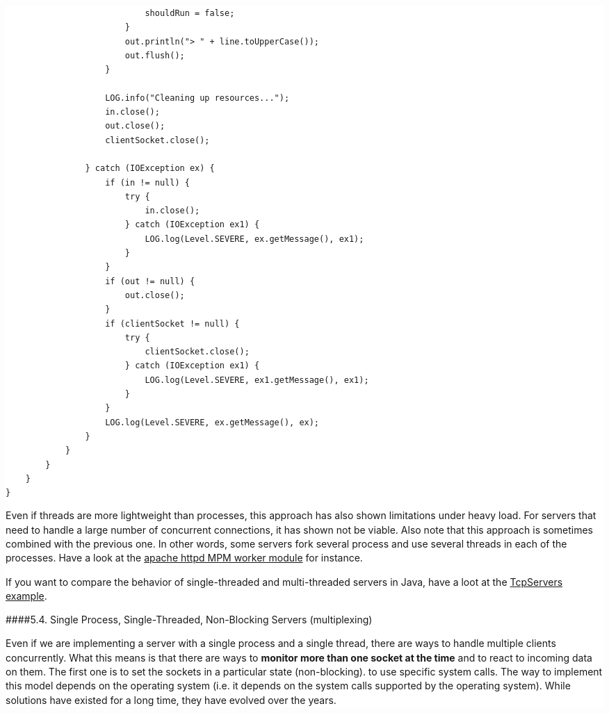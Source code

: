 ```
							shouldRun = false;
						}
						out.println("> " + line.toUpperCase());
						out.flush();
					}

					LOG.info("Cleaning up resources...");
					in.close();
					out.close();
					clientSocket.close();

				} catch (IOException ex) {
					if (in != null) {
						try {
							in.close();
						} catch (IOException ex1) {
							LOG.log(Level.SEVERE, ex.getMessage(), ex1);
						}
					}
					if (out != null) {
						out.close();
					}
					if (clientSocket != null) {
						try {
							clientSocket.close();
						} catch (IOException ex1) {
							LOG.log(Level.SEVERE, ex1.getMessage(), ex1);
						}
					}
					LOG.log(Level.SEVERE, ex.getMessage(), ex);
				}
			}
		}
	}
}
```

Even if threads are more lightweight than processes, this approach has also shown limitations under heavy load. For servers that need to handle a large number of concurrent connections, it has shown not be viable. Also note that this approach is sometimes combined with the previous one. In other words, some servers fork several process and use several threads in each of the processes. Have a look at the [apache httpd MPM worker module](http://httpd.apache.org/docs/2.4/mod/worker.html) for instance.

If you want to compare the behavior of single-threaded and multi-threaded servers in Java, have a loot at the [TcpServers example](../examples/07-TcpServers).

####<a name="SingleProcessSingleThreadedNonBlockingMultiplexing"></a>5.4. Single Process, Single-Threaded, Non-Blocking Servers (multiplexing)

Even if we are implementing a server with a single process and a single thread, there are ways to handle multiple clients concurrently. What this means is that there are ways to **monitor more than one socket at the time** and to react to incoming data on them. The first one is to set the sockets in a particular state (non-blocking). to use specific system calls. The way to implement this model depends on the operating system (i.e. it depends on the system calls supported by the operating system). While solutions have existed for a long time, they have evolved over the years. 
